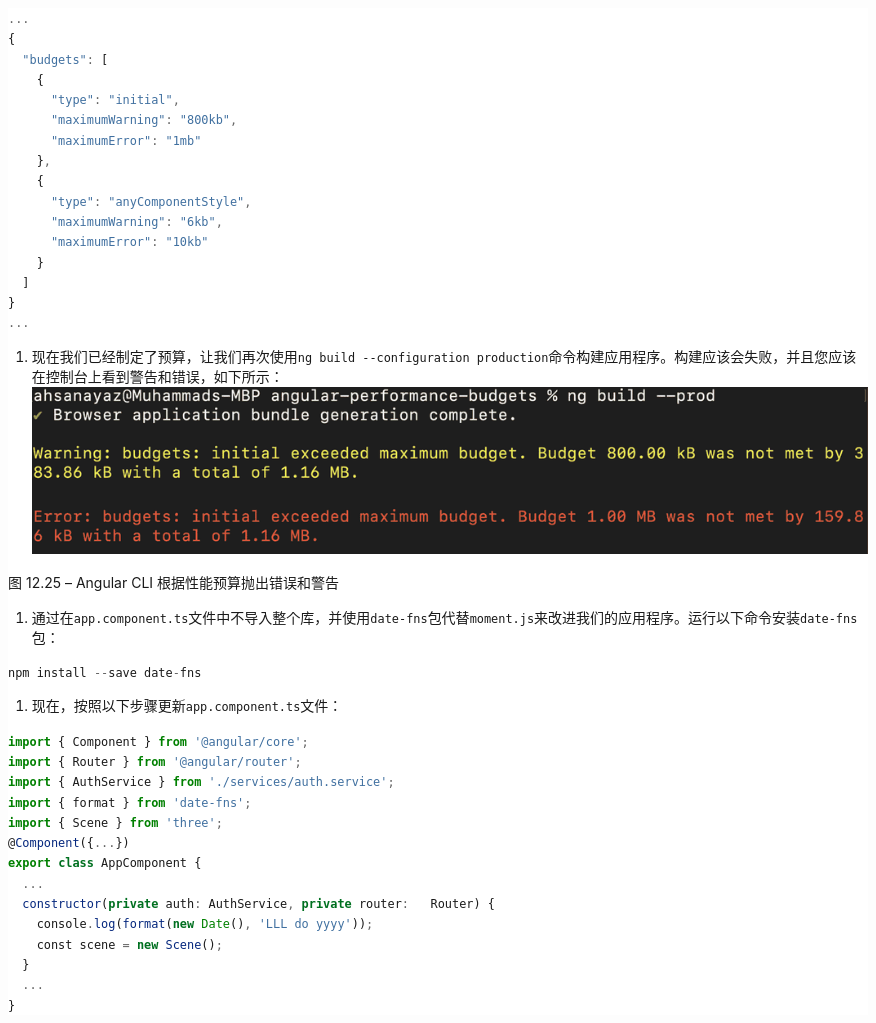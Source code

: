 ```ts
...
{
  "budgets": [
    {
      "type": "initial",
      "maximumWarning": "800kb",
      "maximumError": "1mb"
    },
    {
      "type": "anyComponentStyle",
      "maximumWarning": "6kb",
      "maximumError": "10kb"
    }
  ]
}
...
```

1.  现在我们已经制定了预算，让我们再次使用`ng build --configuration production`命令构建应用程序。构建应该会失败，并且您应该在控制台上看到警告和错误，如下所示：![图 12.25 – Angular CLI 根据性能预算抛出错误和警告](img/Figure_12.25_B15150.jpg)

图 12.25 – Angular CLI 根据性能预算抛出错误和警告

1.  通过在`app.component.ts`文件中不导入整个库，并使用`date-fns`包代替`moment.js`来改进我们的应用程序。运行以下命令安装`date-fns`包：

```ts
npm install --save date-fns
```

1.  现在，按照以下步骤更新`app.component.ts`文件：

```ts
import { Component } from '@angular/core';
import { Router } from '@angular/router';
import { AuthService } from './services/auth.service';
import { format } from 'date-fns';
import { Scene } from 'three';
@Component({...})
export class AppComponent {
  ...
  constructor(private auth: AuthService, private router:   Router) {
    console.log(format(new Date(), 'LLL do yyyy'));
    const scene = new Scene();
  }
  ...
}
```
